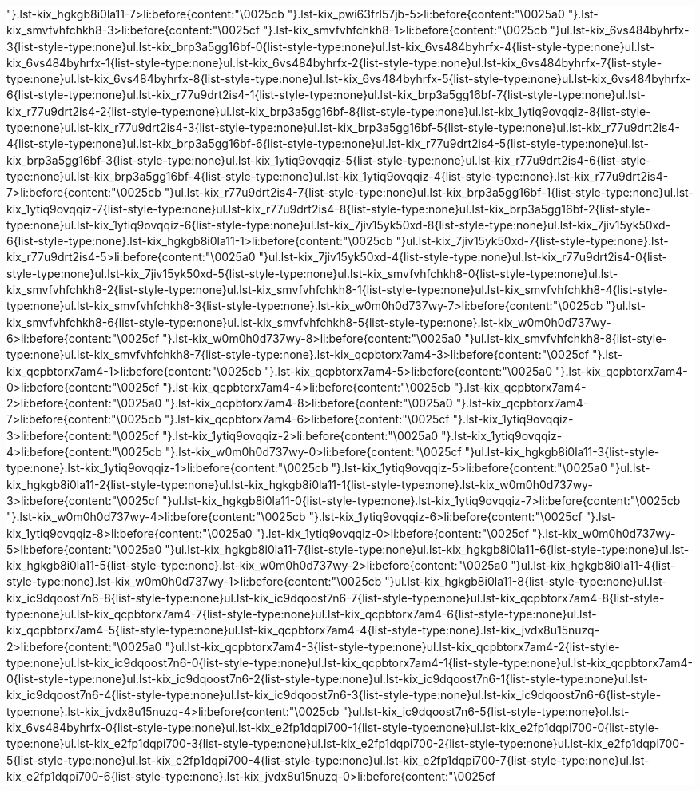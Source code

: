 "}.lst-kix_hgkgb8i0la11-7>li:before{content:"\0025cb   "}.lst-kix_pwi63frl57jb-5>li:before{content:"\0025a0   "}.lst-kix_smvfvhfchkh8-3>li:before{content:"\0025cf   "}.lst-kix_smvfvhfchkh8-1>li:before{content:"\0025cb   "}ul.lst-kix_6vs484byhrfx-3{list-style-type:none}ul.lst-kix_brp3a5gg16bf-0{list-style-type:none}ul.lst-kix_6vs484byhrfx-4{list-style-type:none}ul.lst-kix_6vs484byhrfx-1{list-style-type:none}ul.lst-kix_6vs484byhrfx-2{list-style-type:none}ul.lst-kix_6vs484byhrfx-7{list-style-type:none}ul.lst-kix_6vs484byhrfx-8{list-style-type:none}ul.lst-kix_6vs484byhrfx-5{list-style-type:none}ul.lst-kix_6vs484byhrfx-6{list-style-type:none}ul.lst-kix_r77u9drt2is4-1{list-style-type:none}ul.lst-kix_brp3a5gg16bf-7{list-style-type:none}ul.lst-kix_r77u9drt2is4-2{list-style-type:none}ul.lst-kix_brp3a5gg16bf-8{list-style-type:none}ul.lst-kix_1ytiq9ovqqiz-8{list-style-type:none}ul.lst-kix_r77u9drt2is4-3{list-style-type:none}ul.lst-kix_brp3a5gg16bf-5{list-style-type:none}ul.lst-kix_r77u9drt2is4-4{list-style-type:none}ul.lst-kix_brp3a5gg16bf-6{list-style-type:none}ul.lst-kix_r77u9drt2is4-5{list-style-type:none}ul.lst-kix_brp3a5gg16bf-3{list-style-type:none}ul.lst-kix_1ytiq9ovqqiz-5{list-style-type:none}ul.lst-kix_r77u9drt2is4-6{list-style-type:none}ul.lst-kix_brp3a5gg16bf-4{list-style-type:none}ul.lst-kix_1ytiq9ovqqiz-4{list-style-type:none}.lst-kix_r77u9drt2is4-7>li:before{content:"\0025cb   "}ul.lst-kix_r77u9drt2is4-7{list-style-type:none}ul.lst-kix_brp3a5gg16bf-1{list-style-type:none}ul.lst-kix_1ytiq9ovqqiz-7{list-style-type:none}ul.lst-kix_r77u9drt2is4-8{list-style-type:none}ul.lst-kix_brp3a5gg16bf-2{list-style-type:none}ul.lst-kix_1ytiq9ovqqiz-6{list-style-type:none}ul.lst-kix_7jiv15yk50xd-8{list-style-type:none}ul.lst-kix_7jiv15yk50xd-6{list-style-type:none}.lst-kix_hgkgb8i0la11-1>li:before{content:"\0025cb   "}ul.lst-kix_7jiv15yk50xd-7{list-style-type:none}.lst-kix_r77u9drt2is4-5>li:before{content:"\0025a0   "}ul.lst-kix_7jiv15yk50xd-4{list-style-type:none}ul.lst-kix_r77u9drt2is4-0{list-style-type:none}ul.lst-kix_7jiv15yk50xd-5{list-style-type:none}ul.lst-kix_smvfvhfchkh8-0{list-style-type:none}ul.lst-kix_smvfvhfchkh8-2{list-style-type:none}ul.lst-kix_smvfvhfchkh8-1{list-style-type:none}ul.lst-kix_smvfvhfchkh8-4{list-style-type:none}ul.lst-kix_smvfvhfchkh8-3{list-style-type:none}.lst-kix_w0m0h0d737wy-7>li:before{content:"\0025cb   "}ul.lst-kix_smvfvhfchkh8-6{list-style-type:none}ul.lst-kix_smvfvhfchkh8-5{list-style-type:none}.lst-kix_w0m0h0d737wy-6>li:before{content:"\0025cf   "}.lst-kix_w0m0h0d737wy-8>li:before{content:"\0025a0   "}ul.lst-kix_smvfvhfchkh8-8{list-style-type:none}ul.lst-kix_smvfvhfchkh8-7{list-style-type:none}.lst-kix_qcpbtorx7am4-3>li:before{content:"\0025cf   "}.lst-kix_qcpbtorx7am4-1>li:before{content:"\0025cb   "}.lst-kix_qcpbtorx7am4-5>li:before{content:"\0025a0   "}.lst-kix_qcpbtorx7am4-0>li:before{content:"\0025cf   "}.lst-kix_qcpbtorx7am4-4>li:before{content:"\0025cb   "}.lst-kix_qcpbtorx7am4-2>li:before{content:"\0025a0   "}.lst-kix_qcpbtorx7am4-8>li:before{content:"\0025a0   "}.lst-kix_qcpbtorx7am4-7>li:before{content:"\0025cb   "}.lst-kix_qcpbtorx7am4-6>li:before{content:"\0025cf   "}.lst-kix_1ytiq9ovqqiz-3>li:before{content:"\0025cf   "}.lst-kix_1ytiq9ovqqiz-2>li:before{content:"\0025a0   "}.lst-kix_1ytiq9ovqqiz-4>li:before{content:"\0025cb   "}.lst-kix_w0m0h0d737wy-0>li:before{content:"\0025cf   "}ul.lst-kix_hgkgb8i0la11-3{list-style-type:none}.lst-kix_1ytiq9ovqqiz-1>li:before{content:"\0025cb   "}.lst-kix_1ytiq9ovqqiz-5>li:before{content:"\0025a0   "}ul.lst-kix_hgkgb8i0la11-2{list-style-type:none}ul.lst-kix_hgkgb8i0la11-1{list-style-type:none}.lst-kix_w0m0h0d737wy-3>li:before{content:"\0025cf   "}ul.lst-kix_hgkgb8i0la11-0{list-style-type:none}.lst-kix_1ytiq9ovqqiz-7>li:before{content:"\0025cb   "}.lst-kix_w0m0h0d737wy-4>li:before{content:"\0025cb   "}.lst-kix_1ytiq9ovqqiz-6>li:before{content:"\0025cf   "}.lst-kix_1ytiq9ovqqiz-8>li:before{content:"\0025a0   "}.lst-kix_1ytiq9ovqqiz-0>li:before{content:"\0025cf   "}.lst-kix_w0m0h0d737wy-5>li:before{content:"\0025a0   "}ul.lst-kix_hgkgb8i0la11-7{list-style-type:none}ul.lst-kix_hgkgb8i0la11-6{list-style-type:none}ul.lst-kix_hgkgb8i0la11-5{list-style-type:none}.lst-kix_w0m0h0d737wy-2>li:before{content:"\0025a0   "}ul.lst-kix_hgkgb8i0la11-4{list-style-type:none}.lst-kix_w0m0h0d737wy-1>li:before{content:"\0025cb   "}ul.lst-kix_hgkgb8i0la11-8{list-style-type:none}ul.lst-kix_ic9dqoost7n6-8{list-style-type:none}ul.lst-kix_ic9dqoost7n6-7{list-style-type:none}ul.lst-kix_qcpbtorx7am4-8{list-style-type:none}ul.lst-kix_qcpbtorx7am4-7{list-style-type:none}ul.lst-kix_qcpbtorx7am4-6{list-style-type:none}ul.lst-kix_qcpbtorx7am4-5{list-style-type:none}ul.lst-kix_qcpbtorx7am4-4{list-style-type:none}.lst-kix_jvdx8u15nuzq-2>li:before{content:"\0025a0   "}ul.lst-kix_qcpbtorx7am4-3{list-style-type:none}ul.lst-kix_qcpbtorx7am4-2{list-style-type:none}ul.lst-kix_ic9dqoost7n6-0{list-style-type:none}ul.lst-kix_qcpbtorx7am4-1{list-style-type:none}ul.lst-kix_qcpbtorx7am4-0{list-style-type:none}ul.lst-kix_ic9dqoost7n6-2{list-style-type:none}ul.lst-kix_ic9dqoost7n6-1{list-style-type:none}ul.lst-kix_ic9dqoost7n6-4{list-style-type:none}ul.lst-kix_ic9dqoost7n6-3{list-style-type:none}ul.lst-kix_ic9dqoost7n6-6{list-style-type:none}.lst-kix_jvdx8u15nuzq-4>li:before{content:"\0025cb   "}ul.lst-kix_ic9dqoost7n6-5{list-style-type:none}ol.lst-kix_6vs484byhrfx-0{list-style-type:none}ul.lst-kix_e2fp1dqpi700-1{list-style-type:none}ul.lst-kix_e2fp1dqpi700-0{list-style-type:none}ul.lst-kix_e2fp1dqpi700-3{list-style-type:none}ul.lst-kix_e2fp1dqpi700-2{list-style-type:none}ul.lst-kix_e2fp1dqpi700-5{list-style-type:none}ul.lst-kix_e2fp1dqpi700-4{list-style-type:none}ul.lst-kix_e2fp1dqpi700-7{list-style-type:none}ul.lst-kix_e2fp1dqpi700-6{list-style-type:none}.lst-kix_jvdx8u15nuzq-0>li:before{content:"\0025cf